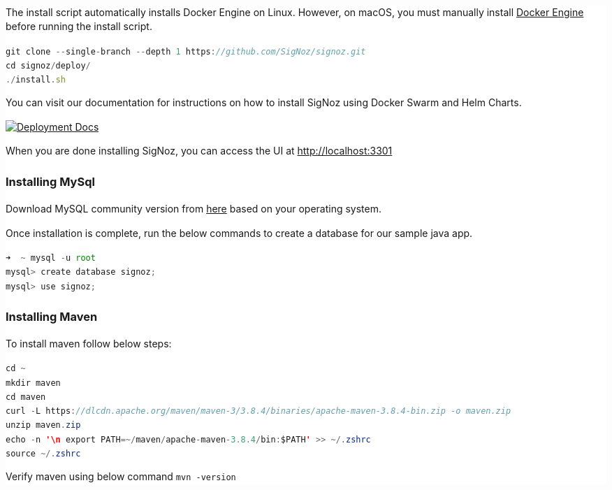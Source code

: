 The install script automatically installs Docker Engine on Linux. However, on macOS, you must manually install [Docker Engine](https://docs.docker.com/engine/install/) before running the install script.

```jsx
git clone --single-branch --depth 1 https://github.com/SigNoz/signoz.git
cd signoz/deploy/
./install.sh
```

You can visit our documentation for instructions on how to install SigNoz using Docker Swarm and Helm Charts.

[![Deployment Docs](/img/blog/common/deploy_docker_documentation.webp)](https://signoz.io/docs/install/)

When you are done installing SigNoz, you can access the UI at [http://localhost:3301](http://localhost:3301/application)

<Screenshot
   alt="SigNoz dashboard"
   height={500}
   src="/img/blog/2022/02/signoz_dashboard.webp"
   title="SigNoz dashboard - It shows services from a sample app that comes bundled with the application"
   width={700}
/>

### Installing MySql

Download MySQL community version from [here](https://dev.mysql.com/downloads/mysql/) based on your operating system.

Once installation is complete, run the below commands to create a database for our sample java app.

```jsx
➜  ~ mysql -u root
mysql> create database signoz;
mysql> use signoz;
```

### Installing Maven

To install maven follow below steps:

```java
cd ~
mkdir maven
cd maven
curl -L https://dlcdn.apache.org/maven/maven-3/3.8.4/binaries/apache-maven-3.8.4-bin.zip -o maven.zip
unzip maven.zip
echo -n '\n export PATH=~/maven/apache-maven-3.8.4/bin:$PATH' >> ~/.zshrc
source ~/.zshrc
```

Verify maven using below command `mvn -version`
